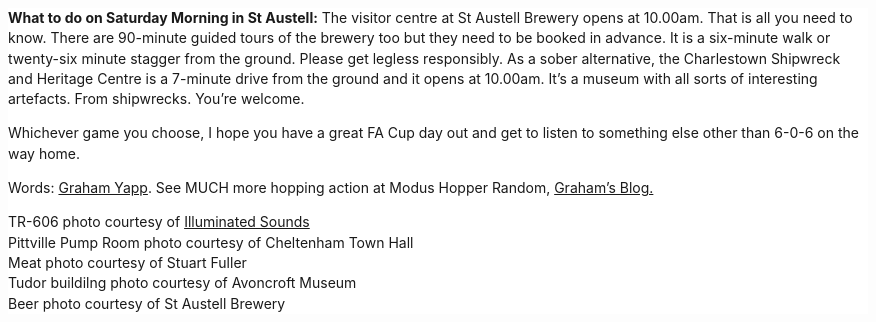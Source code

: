**What to do on Saturday Morning in St Austell:**  The visitor centre at St Austell Brewery opens at 10.00am. That is all you need to know. There are 90-minute guided tours of the brewery too but they need to be booked in advance. It is a six-minute walk or twenty-six minute stagger from the ground. Please get legless responsibly. As a sober alternative, the Charlestown Shipwreck and Heritage Centre is a 7-minute drive from the ground and it opens at 10.00am. It’s a museum with all sorts of interesting artefacts. From shipwrecks. You’re welcome.

Whichever game you choose, I hope you have a great FA Cup day out and get to listen to something else other than 6-0-6 on the way home.

Words: [Graham Yapp](https://twitter.com/GrahamYapp). See MUCH more hopping action at Modus Hopper Random, [Graham’s Blog.](http://modushopperrandom.blogspot.co.uk/2014/08/lamma-time-and-decision.html)

TR-606 photo courtesy of [Illuminated Sounds](http://www.illuminatedsounds.com/)  
Pittville Pump Room photo courtesy of Cheltenham Town Hall  
Meat photo courtesy of Stuart Fuller  
Tudor buildilng photo courtesy of Avoncroft Museum  
Beer photo courtesy of St Austell Brewery